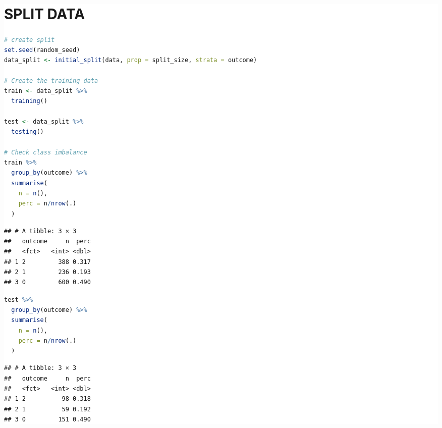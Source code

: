 # SPLIT DATA

``` r
# create split
set.seed(random_seed)
data_split <- initial_split(data, prop = split_size, strata = outcome)

# Create the training data
train <- data_split %>%
  training()

test <- data_split %>%
  testing()

# Check class imbalance
train %>%
  group_by(outcome) %>%
  summarise(
    n = n(),
    perc = n/nrow(.)
  )
```

    ## # A tibble: 3 × 3
    ##   outcome     n  perc
    ##   <fct>   <int> <dbl>
    ## 1 2         388 0.317
    ## 2 1         236 0.193
    ## 3 0         600 0.490

``` r
test %>%
  group_by(outcome) %>%
  summarise(
    n = n(),
    perc = n/nrow(.)
  )
```

    ## # A tibble: 3 × 3
    ##   outcome     n  perc
    ##   <fct>   <int> <dbl>
    ## 1 2          98 0.318
    ## 2 1          59 0.192
    ## 3 0         151 0.490
